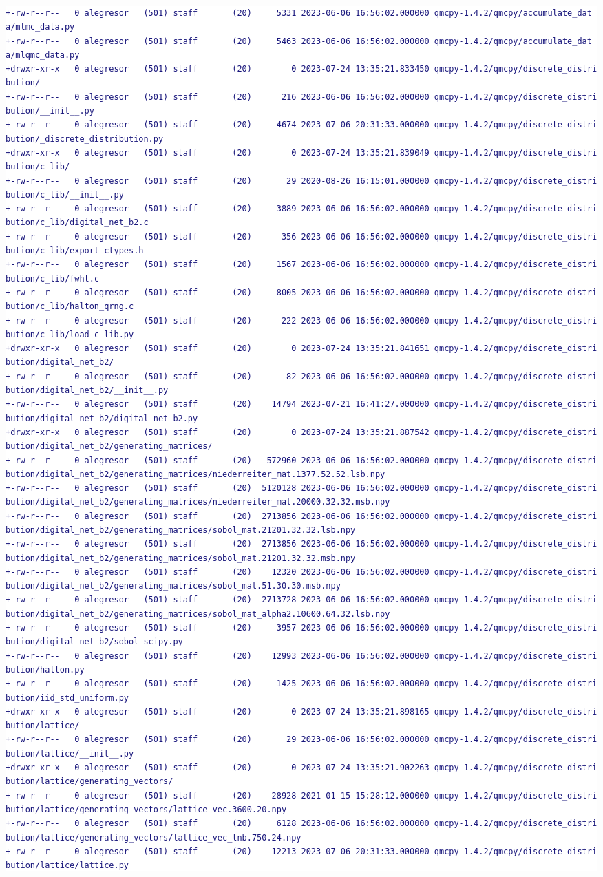 ```diff
+-rw-r--r--   0 alegresor   (501) staff       (20)     5331 2023-06-06 16:56:02.000000 qmcpy-1.4.2/qmcpy/accumulate_data/mlmc_data.py
+-rw-r--r--   0 alegresor   (501) staff       (20)     5463 2023-06-06 16:56:02.000000 qmcpy-1.4.2/qmcpy/accumulate_data/mlqmc_data.py
+drwxr-xr-x   0 alegresor   (501) staff       (20)        0 2023-07-24 13:35:21.833450 qmcpy-1.4.2/qmcpy/discrete_distribution/
+-rw-r--r--   0 alegresor   (501) staff       (20)      216 2023-06-06 16:56:02.000000 qmcpy-1.4.2/qmcpy/discrete_distribution/__init__.py
+-rw-r--r--   0 alegresor   (501) staff       (20)     4674 2023-07-06 20:31:33.000000 qmcpy-1.4.2/qmcpy/discrete_distribution/_discrete_distribution.py
+drwxr-xr-x   0 alegresor   (501) staff       (20)        0 2023-07-24 13:35:21.839049 qmcpy-1.4.2/qmcpy/discrete_distribution/c_lib/
+-rw-r--r--   0 alegresor   (501) staff       (20)       29 2020-08-26 16:15:01.000000 qmcpy-1.4.2/qmcpy/discrete_distribution/c_lib/__init__.py
+-rw-r--r--   0 alegresor   (501) staff       (20)     3889 2023-06-06 16:56:02.000000 qmcpy-1.4.2/qmcpy/discrete_distribution/c_lib/digital_net_b2.c
+-rw-r--r--   0 alegresor   (501) staff       (20)      356 2023-06-06 16:56:02.000000 qmcpy-1.4.2/qmcpy/discrete_distribution/c_lib/export_ctypes.h
+-rw-r--r--   0 alegresor   (501) staff       (20)     1567 2023-06-06 16:56:02.000000 qmcpy-1.4.2/qmcpy/discrete_distribution/c_lib/fwht.c
+-rw-r--r--   0 alegresor   (501) staff       (20)     8005 2023-06-06 16:56:02.000000 qmcpy-1.4.2/qmcpy/discrete_distribution/c_lib/halton_qrng.c
+-rw-r--r--   0 alegresor   (501) staff       (20)      222 2023-06-06 16:56:02.000000 qmcpy-1.4.2/qmcpy/discrete_distribution/c_lib/load_c_lib.py
+drwxr-xr-x   0 alegresor   (501) staff       (20)        0 2023-07-24 13:35:21.841651 qmcpy-1.4.2/qmcpy/discrete_distribution/digital_net_b2/
+-rw-r--r--   0 alegresor   (501) staff       (20)       82 2023-06-06 16:56:02.000000 qmcpy-1.4.2/qmcpy/discrete_distribution/digital_net_b2/__init__.py
+-rw-r--r--   0 alegresor   (501) staff       (20)    14794 2023-07-21 16:41:27.000000 qmcpy-1.4.2/qmcpy/discrete_distribution/digital_net_b2/digital_net_b2.py
+drwxr-xr-x   0 alegresor   (501) staff       (20)        0 2023-07-24 13:35:21.887542 qmcpy-1.4.2/qmcpy/discrete_distribution/digital_net_b2/generating_matrices/
+-rw-r--r--   0 alegresor   (501) staff       (20)   572960 2023-06-06 16:56:02.000000 qmcpy-1.4.2/qmcpy/discrete_distribution/digital_net_b2/generating_matrices/niederreiter_mat.1377.52.52.lsb.npy
+-rw-r--r--   0 alegresor   (501) staff       (20)  5120128 2023-06-06 16:56:02.000000 qmcpy-1.4.2/qmcpy/discrete_distribution/digital_net_b2/generating_matrices/niederreiter_mat.20000.32.32.msb.npy
+-rw-r--r--   0 alegresor   (501) staff       (20)  2713856 2023-06-06 16:56:02.000000 qmcpy-1.4.2/qmcpy/discrete_distribution/digital_net_b2/generating_matrices/sobol_mat.21201.32.32.lsb.npy
+-rw-r--r--   0 alegresor   (501) staff       (20)  2713856 2023-06-06 16:56:02.000000 qmcpy-1.4.2/qmcpy/discrete_distribution/digital_net_b2/generating_matrices/sobol_mat.21201.32.32.msb.npy
+-rw-r--r--   0 alegresor   (501) staff       (20)    12320 2023-06-06 16:56:02.000000 qmcpy-1.4.2/qmcpy/discrete_distribution/digital_net_b2/generating_matrices/sobol_mat.51.30.30.msb.npy
+-rw-r--r--   0 alegresor   (501) staff       (20)  2713728 2023-06-06 16:56:02.000000 qmcpy-1.4.2/qmcpy/discrete_distribution/digital_net_b2/generating_matrices/sobol_mat_alpha2.10600.64.32.lsb.npy
+-rw-r--r--   0 alegresor   (501) staff       (20)     3957 2023-06-06 16:56:02.000000 qmcpy-1.4.2/qmcpy/discrete_distribution/digital_net_b2/sobol_scipy.py
+-rw-r--r--   0 alegresor   (501) staff       (20)    12993 2023-06-06 16:56:02.000000 qmcpy-1.4.2/qmcpy/discrete_distribution/halton.py
+-rw-r--r--   0 alegresor   (501) staff       (20)     1425 2023-06-06 16:56:02.000000 qmcpy-1.4.2/qmcpy/discrete_distribution/iid_std_uniform.py
+drwxr-xr-x   0 alegresor   (501) staff       (20)        0 2023-07-24 13:35:21.898165 qmcpy-1.4.2/qmcpy/discrete_distribution/lattice/
+-rw-r--r--   0 alegresor   (501) staff       (20)       29 2023-06-06 16:56:02.000000 qmcpy-1.4.2/qmcpy/discrete_distribution/lattice/__init__.py
+drwxr-xr-x   0 alegresor   (501) staff       (20)        0 2023-07-24 13:35:21.902263 qmcpy-1.4.2/qmcpy/discrete_distribution/lattice/generating_vectors/
+-rw-r--r--   0 alegresor   (501) staff       (20)    28928 2021-01-15 15:28:12.000000 qmcpy-1.4.2/qmcpy/discrete_distribution/lattice/generating_vectors/lattice_vec.3600.20.npy
+-rw-r--r--   0 alegresor   (501) staff       (20)     6128 2023-06-06 16:56:02.000000 qmcpy-1.4.2/qmcpy/discrete_distribution/lattice/generating_vectors/lattice_vec_lnb.750.24.npy
+-rw-r--r--   0 alegresor   (501) staff       (20)    12213 2023-07-06 20:31:33.000000 qmcpy-1.4.2/qmcpy/discrete_distribution/lattice/lattice.py
```